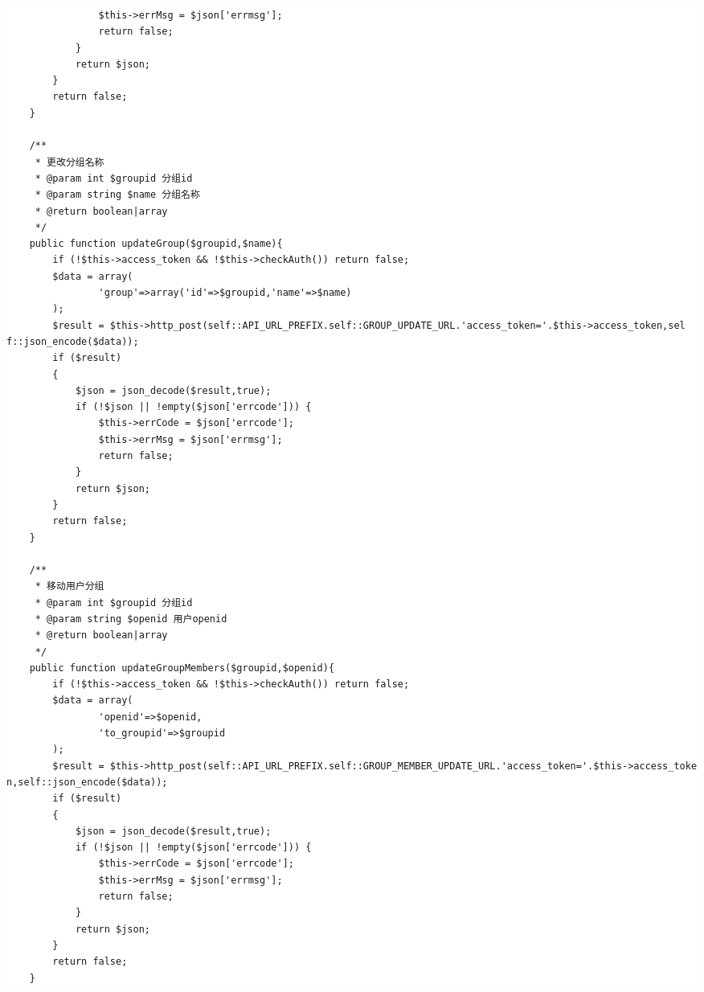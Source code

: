     				$this->errMsg = $json['errmsg'];
    				return false;
    			}
    			return $json;
    		}
    		return false;
    	}
    	
    	/**
    	 * 更改分组名称
    	 * @param int $groupid 分组id
    	 * @param string $name 分组名称
    	 * @return boolean|array
    	 */
    	public function updateGroup($groupid,$name){
    		if (!$this->access_token && !$this->checkAuth()) return false;
    		$data = array(
    				'group'=>array('id'=>$groupid,'name'=>$name)
    		);
    		$result = $this->http_post(self::API_URL_PREFIX.self::GROUP_UPDATE_URL.'access_token='.$this->access_token,self::json_encode($data));
    		if ($result)
    		{
    			$json = json_decode($result,true);
    			if (!$json || !empty($json['errcode'])) {
    				$this->errCode = $json['errcode'];
    				$this->errMsg = $json['errmsg'];
    				return false;
    			}
    			return $json;
    		}
    		return false;
    	}
    	
    	/**
    	 * 移动用户分组
    	 * @param int $groupid 分组id
    	 * @param string $openid 用户openid
    	 * @return boolean|array
    	 */
    	public function updateGroupMembers($groupid,$openid){
    		if (!$this->access_token && !$this->checkAuth()) return false;
    		$data = array(
    				'openid'=>$openid,
    				'to_groupid'=>$groupid
    		);
    		$result = $this->http_post(self::API_URL_PREFIX.self::GROUP_MEMBER_UPDATE_URL.'access_token='.$this->access_token,self::json_encode($data));
    		if ($result)
    		{
    			$json = json_decode($result,true);
    			if (!$json || !empty($json['errcode'])) {
    				$this->errCode = $json['errcode'];
    				$this->errMsg = $json['errmsg'];
    				return false;
    			}
    			return $json;
    		}
    		return false;
    	}
    	
